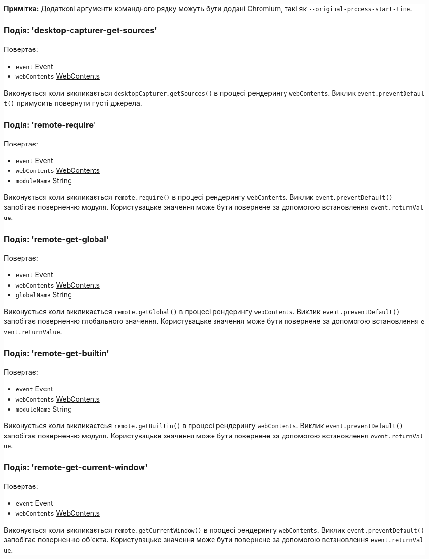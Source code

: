 **Примітка:** Додаткові аргументи командного рядку можуть бути додані Chromium, такі як `--original-process-start-time`.

### Подія: 'desktop-capturer-get-sources'

Повертає:

* `event` Event
* `webContents` [WebContents](web-contents.md)

Виконується коли викликається `desktopCapturer.getSources()` в процесі рендерингу `webContents`. Виклик `event.preventDefault()` примусить повернути пусті джерела.

### Подія: 'remote-require'

Повертає:

* `event` Event
* `webContents` [WebContents](web-contents.md)
* `moduleName` String

Виконується коли викликається `remote.require()` в процесі рендерингу `webContents`. Виклик `event.preventDefault()` запобігає поверненню модуля. Користувацьке значення може бути повернене за допомогою встановлення `event.returnValue`.

### Подія: 'remote-get-global'

Повертає:

* `event` Event
* `webContents` [WebContents](web-contents.md)
* `globalName` String

Виконується коли викликається `remote.getGlobal()` в процесі рендерингу `webContents`. Виклик `event.preventDefault()` запобігає поверненню глобального значення. Користувацьке значення може бути повернене за допомогою встановлення `event.returnValue`.

### Подія: 'remote-get-builtin'

Повертає:

* `event` Event
* `webContents` [WebContents](web-contents.md)
* `moduleName` String

Виконується коли викликаєтсья `remote.getBuiltin()` в процесі рендерингу `webContents`. Виклик `event.preventDefault()` запобігає поверненню модуля. Користувацьке значення може бути повернене за допомогою встановлення `event.returnValue`.

### Подія: 'remote-get-current-window'

Повертає:

* `event` Event
* `webContents` [WebContents](web-contents.md)

Виконується коли викликається `remote.getCurrentWindow()` в процесі рендерингу `webContents`. Виклик `event.preventDefault()` запобігає поверненню об'єкта. Користувацьке значення може бути повернене за допомогою встановлення `event.returnValue`.
